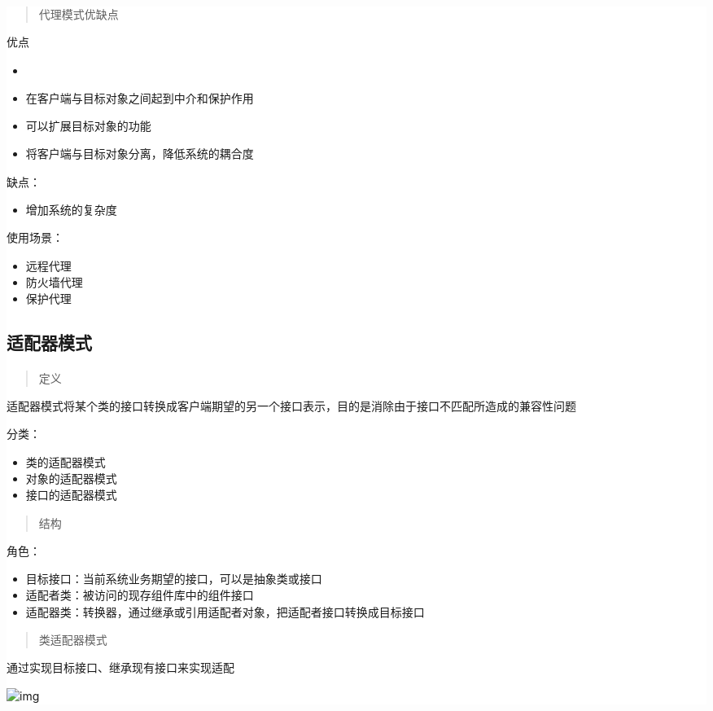 ```java
```



> 代理模式优缺点

优点

- 

- 在客户端与目标对象之间起到中介和保护作用
- 可以扩展目标对象的功能
- 将客户端与目标对象分离，降低系统的耦合度

缺点：

- 增加系统的复杂度



使用场景：

- 远程代理
- 防火墙代理
- 保护代理





## 适配器模式

> 定义

适配器模式将某个类的接口转换成客户端期望的另一个接口表示，目的是消除由于接口不匹配所造成的兼容性问题



分类：

- 类的适配器模式
- 对象的适配器模式
- 接口的适配器模式





> 结构

角色：

- 目标接口：当前系统业务期望的接口，可以是抽象类或接口
- 适配者类：被访问的现存组件库中的组件接口
- 适配器类：转换器，通过继承或引用适配者对象，把适配者接口转换成目标接口





> 类适配器模式

通过实现目标接口、继承现有接口来实现适配

![img](https://img-blog.csdnimg.cn/20190609210401275.png?x-oss-process=image/watermark,type_ZmFuZ3poZW5naGVpdGk,shadow_10,text_aHR0cHM6Ly9ibG9nLmNzZG4ubmV0L0ExMzQyNzcy,size_16,color_FFFFFF,t_70)
